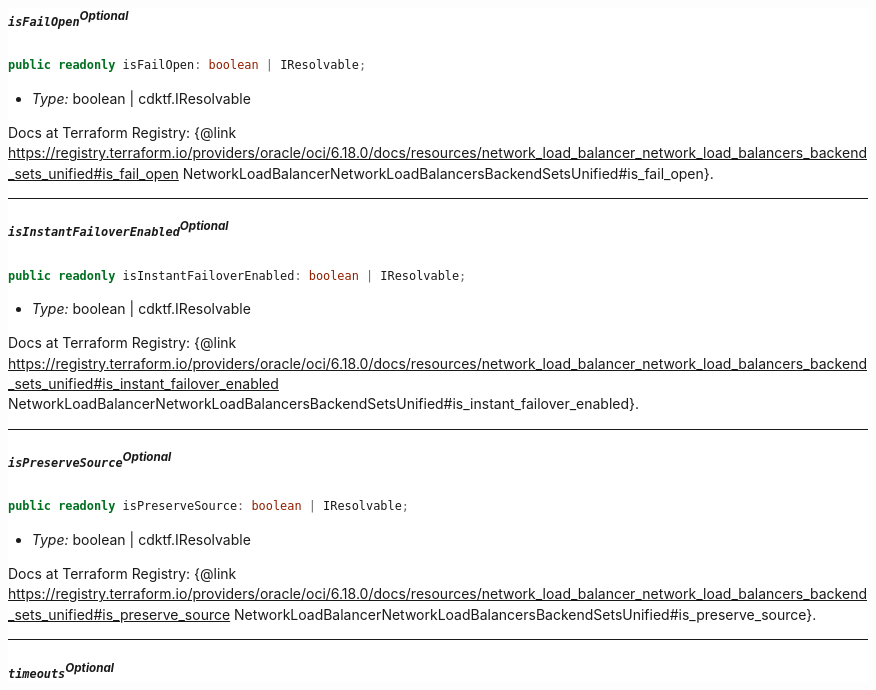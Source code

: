 
##### `isFailOpen`<sup>Optional</sup> <a name="isFailOpen" id="rhizo-co-terraform-provider-oci.networkLoadBalancerNetworkLoadBalancersBackendSetsUnified.NetworkLoadBalancerNetworkLoadBalancersBackendSetsUnifiedConfig.property.isFailOpen"></a>

```typescript
public readonly isFailOpen: boolean | IResolvable;
```

- *Type:* boolean | cdktf.IResolvable

Docs at Terraform Registry: {@link https://registry.terraform.io/providers/oracle/oci/6.18.0/docs/resources/network_load_balancer_network_load_balancers_backend_sets_unified#is_fail_open NetworkLoadBalancerNetworkLoadBalancersBackendSetsUnified#is_fail_open}.

---

##### `isInstantFailoverEnabled`<sup>Optional</sup> <a name="isInstantFailoverEnabled" id="rhizo-co-terraform-provider-oci.networkLoadBalancerNetworkLoadBalancersBackendSetsUnified.NetworkLoadBalancerNetworkLoadBalancersBackendSetsUnifiedConfig.property.isInstantFailoverEnabled"></a>

```typescript
public readonly isInstantFailoverEnabled: boolean | IResolvable;
```

- *Type:* boolean | cdktf.IResolvable

Docs at Terraform Registry: {@link https://registry.terraform.io/providers/oracle/oci/6.18.0/docs/resources/network_load_balancer_network_load_balancers_backend_sets_unified#is_instant_failover_enabled NetworkLoadBalancerNetworkLoadBalancersBackendSetsUnified#is_instant_failover_enabled}.

---

##### `isPreserveSource`<sup>Optional</sup> <a name="isPreserveSource" id="rhizo-co-terraform-provider-oci.networkLoadBalancerNetworkLoadBalancersBackendSetsUnified.NetworkLoadBalancerNetworkLoadBalancersBackendSetsUnifiedConfig.property.isPreserveSource"></a>

```typescript
public readonly isPreserveSource: boolean | IResolvable;
```

- *Type:* boolean | cdktf.IResolvable

Docs at Terraform Registry: {@link https://registry.terraform.io/providers/oracle/oci/6.18.0/docs/resources/network_load_balancer_network_load_balancers_backend_sets_unified#is_preserve_source NetworkLoadBalancerNetworkLoadBalancersBackendSetsUnified#is_preserve_source}.

---

##### `timeouts`<sup>Optional</sup> <a name="timeouts" id="rhizo-co-terraform-provider-oci.networkLoadBalancerNetworkLoadBalancersBackendSetsUnified.NetworkLoadBalancerNetworkLoadBalancersBackendSetsUnifiedConfig.property.timeouts"></a>
